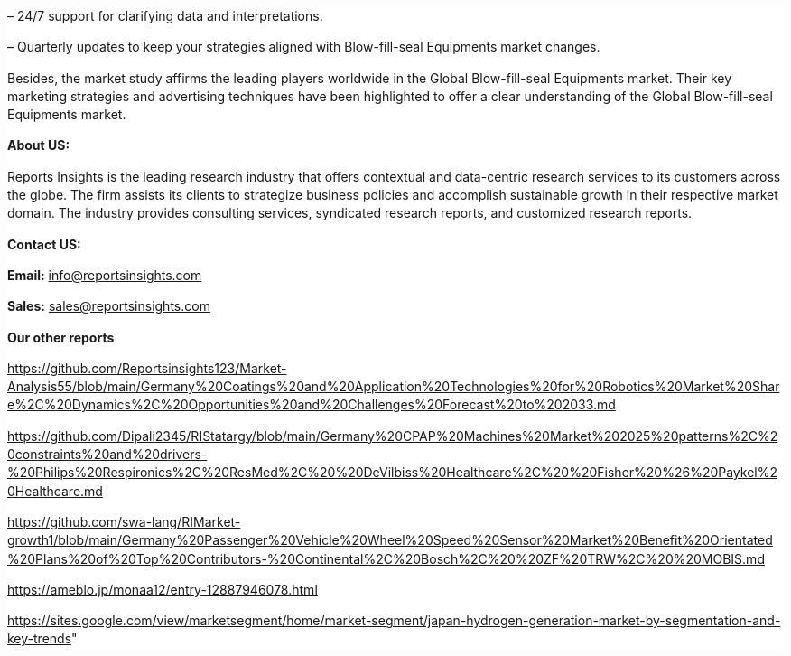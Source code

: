 – 24/7 support for clarifying data and interpretations.

– Quarterly updates to keep your strategies aligned with Blow-fill-seal Equipments market changes.

Besides, the market study affirms the leading players worldwide in the Global Blow-fill-seal Equipments market. Their key marketing strategies and advertising techniques have been highlighted to offer a clear understanding of the Global Blow-fill-seal Equipments market.

<strong><strong>About US</strong>:</strong>

Reports Insights is the leading research industry that offers contextual and data-centric research services to its customers across the globe. The firm assists its clients to strategize business policies and accomplish sustainable growth in their respective market domain. The industry provides consulting services, syndicated research reports, and customized research reports.

<strong>Contact US:</strong>

<p class=><b>Email:</b> <a href=mailto:info@reportsinsights.com>info@reportsinsights.com</a></p>
<p class=><b>Sales:</b> <a href=mailto:sales@reportsinsights.com>sales@reportsinsights.com</a></p>

<strong>Our other reports</strong>

<a href=https://github.com/Reportsinsights123/Market-Analysis55/blob/main/Germany%20Coatings%20and%20Application%20Technologies%20for%20Robotics%20Market%20Share%2C%20Dynamics%2C%20Opportunities%20and%20Challenges%20Forecast%20to%202033.md>https://github.com/Reportsinsights123/Market-Analysis55/blob/main/Germany%20Coatings%20and%20Application%20Technologies%20for%20Robotics%20Market%20Share%2C%20Dynamics%2C%20Opportunities%20and%20Challenges%20Forecast%20to%202033.md</a>

<a href=https://github.com/Dipali2345/RIStatargy/blob/main/Germany%20CPAP%20Machines%20Market%202025%20patterns%2C%20constraints%20and%20drivers-%20Philips%20Respironics%2C%20ResMed%2C%20%20DeVilbiss%20Healthcare%2C%20%20Fisher%20%26%20Paykel%20Healthcare.md>https://github.com/Dipali2345/RIStatargy/blob/main/Germany%20CPAP%20Machines%20Market%202025%20patterns%2C%20constraints%20and%20drivers-%20Philips%20Respironics%2C%20ResMed%2C%20%20DeVilbiss%20Healthcare%2C%20%20Fisher%20%26%20Paykel%20Healthcare.md</a>

<a href=https://github.com/swa-lang/RIMarket-growth1/blob/main/Germany%20Passenger%20Vehicle%20Wheel%20Speed%20Sensor%20Market%20Benefit%20Orientated%20Plans%20of%20Top%20Contributors-%20Continental%2C%20Bosch%2C%20%20ZF%20TRW%2C%20%20MOBIS.md>https://github.com/swa-lang/RIMarket-growth1/blob/main/Germany%20Passenger%20Vehicle%20Wheel%20Speed%20Sensor%20Market%20Benefit%20Orientated%20Plans%20of%20Top%20Contributors-%20Continental%2C%20Bosch%2C%20%20ZF%20TRW%2C%20%20MOBIS.md</a>

<a href=https://ameblo.jp/monaa12/entry-12887946078.html>https://ameblo.jp/monaa12/entry-12887946078.html</a>

<a href=https://sites.google.com/view/marketsegment/home/market-segment/japan-hydrogen-generation-market-by-segmentation-and-key-trends>https://sites.google.com/view/marketsegment/home/market-segment/japan-hydrogen-generation-market-by-segmentation-and-key-trends</a>"
